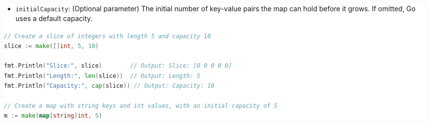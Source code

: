 * `initialCapacity`: (Optional parameter) The initial number of key-value pairs the map can hold before it grows. If omitted, Go uses a default capacity.

```go
// Create a slice of integers with length 5 and capacity 10
slice := make([]int, 5, 10)

fmt.Println("Slice:", slice)        // Output: Slice: [0 0 0 0 0]
fmt.Println("Length:", len(slice))  // Output: Length: 5
fmt.Println("Capacity:", cap(slice)) // Output: Capacity: 10

// Create a map with string keys and int values, with an initial capacity of 5
m := make(map[string]int, 5)
```
